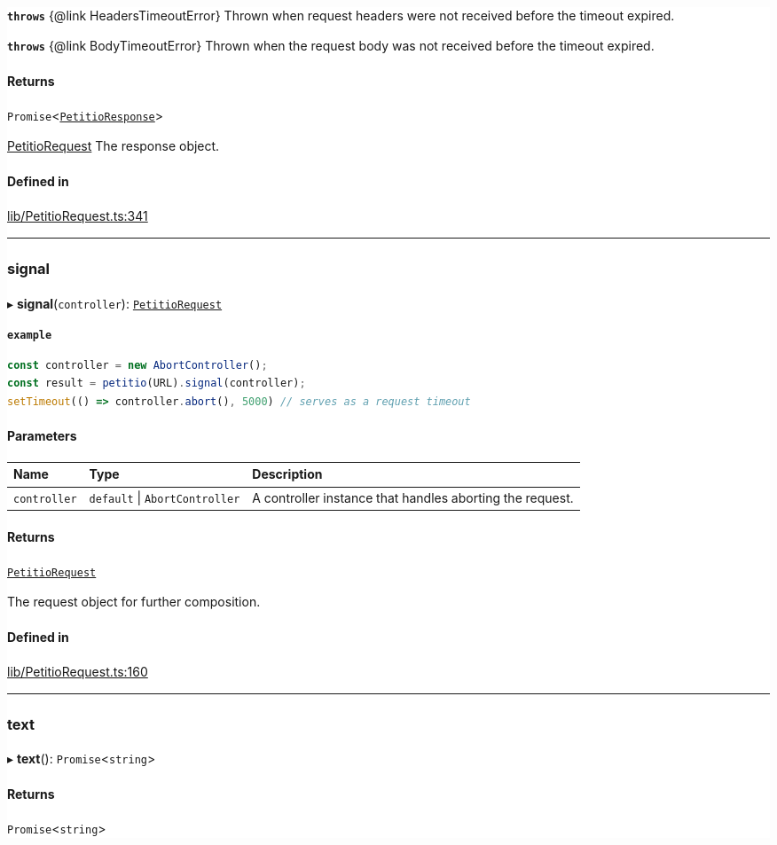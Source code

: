 **`throws`** {@link HeadersTimeoutError} Thrown when request headers were not
received before the timeout expired.

**`throws`** {@link BodyTimeoutError} Thrown when the request body was not
received before the timeout expired.

#### Returns

`Promise`<[`PetitioResponse`](PetitioResponse.PetitioResponse-1.md)\>

[PetitioRequest](PetitioRequest.PetitioRequest-1.md) The response object.

#### Defined in

[lib/PetitioRequest.ts:341](https://github.com/helperdiscord/petitio/blob/344b809/src/lib/PetitioRequest.ts#L341)

___

### signal

▸ **signal**(`controller`): [`PetitioRequest`](PetitioRequest.PetitioRequest-1.md)

**`example`**
```ts
const controller = new AbortController();
const result = petitio(URL).signal(controller);
setTimeout(() => controller.abort(), 5000) // serves as a request timeout
```

#### Parameters

| Name | Type | Description |
| :------ | :------ | :------ |
| `controller` | `default` \| `AbortController` | A controller instance that handles aborting the request. |

#### Returns

[`PetitioRequest`](PetitioRequest.PetitioRequest-1.md)

The request object for further composition.

#### Defined in

[lib/PetitioRequest.ts:160](https://github.com/helperdiscord/petitio/blob/344b809/src/lib/PetitioRequest.ts#L160)

___

### text

▸ **text**(): `Promise`<`string`\>

#### Returns

`Promise`<`string`\>
